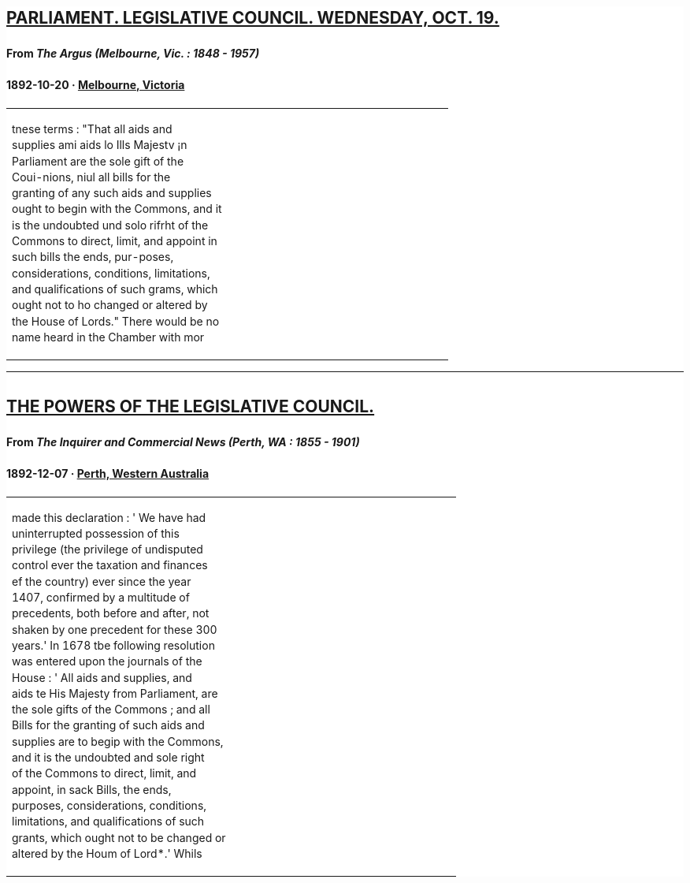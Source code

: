 
## [PARLIAMENT. LEGISLATIVE COUNCIL. WEDNESDAY, OCT. 19.](http://trove.nla.gov.au/ndp/del/article/8472177)

#### From _The Argus (Melbourne, Vic. : 1848 - 1957)_

#### 1892-10-20 &middot; [Melbourne, Victoria](http://dbpedia.org/resource/Melbourne)

<table style="width: 100%;"><tr><td style="width: 50%">

  
tnese terms : &quot;That all aids and  
supplies ami aids lo Ills Majestv ¡n  
Parliament are the sole gift of the  
Coui-nions, niul all bills for the  
granting of any such aids and supplies  
ought to begin with the Commons, and it  
is the undoubted und solo rifrht of the  
Commons to direct, limit, and appoint in  
such bills the ends, pur-poses,  
considerations, conditions, limitations,  
and qualifications of such grams, which  
ought not to ho changed or altered by  
the House of Lords.&quot; There would be no  
name heard in the Chamber with mor
</td></tr></table>

---

## [THE POWERS OF THE LEGISLATIVE COUNCIL.](http://trove.nla.gov.au/ndp/del/article/66305567)

#### From _The Inquirer and Commercial News (Perth, WA : 1855 - 1901)_

#### 1892-12-07 &middot; [Perth, Western Australia](http://dbpedia.org/resource/Perth)

<table style="width: 100%;"><tr><td style="width: 50%">

  
made this declaration : &#x27; We have had  
uninterrupted possession of this  
privilege (the privilege of undisputed  
control ever the taxation and finances  
ef the country) ever since the year  
1407, confirmed by a multitude of  
precedents, both before and after, not  
shaken by one precedent for these 300  
years.&#x27; In 1678 tbe following resolution  
was entered upon the journals of the  
House : &#x27; All aids and supplies, and  
aids te His Majesty from Parliament, are  
the sole gifts of the Commons ; and all  
Bills for the granting of such aids and  
supplies are to begip with the Commons,  
and it is the undoubted and sole right  
of the Commons to direct, limit, and  
appoint, in sack Bills, the ends,  
purposes, considerations, conditions,  
limitations, and qualifications of such  
grants, which ought not to be changed or  
altered by the Houm of Lord*.&#x27; Whils
</td></tr></table>
